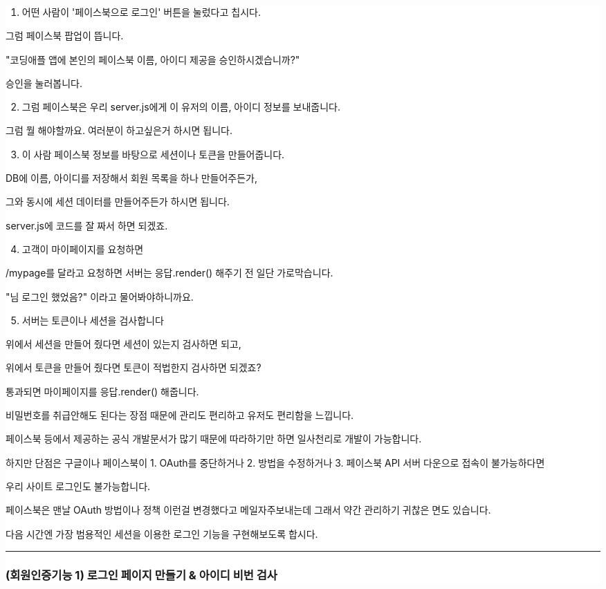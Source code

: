 1. 어떤 사람이 '페이스북으로 로그인' 버튼을 눌렀다고 칩시다.

그럼 페이스북 팝업이 뜹니다.

"코딩애플 앱에 본인의 페이스북 이름, 아이디 제공을 승인하시겠습니까?"

승인을 눌러봅니다.



2. 그럼 페이스북은 우리 server.js에게 이 유저의 이름, 아이디 정보를 보내줍니다.

그럼 뭘 해야할까요. 여러분이 하고싶은거 하시면 됩니다.



3. 이 사람 페이스북 정보를 바탕으로 세션이나 토큰을 만들어줍니다.

DB에 이름, 아이디를 저장해서 회원 목록을 하나 만들어주든가,

그와 동시에 세션 데이터를 만들어주든가 하시면 됩니다.

server.js에 코드를 잘 짜서 하면 되겠죠.



4. 고객이 마이페이지를 요청하면  

/mypage를 달라고 요청하면 서버는 응답.render() 해주기 전 일단 가로막습니다.

"님 로그인 했었음?" 이라고 물어봐야하니까요.



5. 서버는 토큰이나 세션을 검사합니다

위에서 세션을 만들어 줬다면 세션이 있는지 검사하면 되고,

위에서 토큰을 만들어 줬다면 토큰이 적법한지 검사하면 되겠죠?

통과되면 마이페이지를 응답.render() 해줍니다.





비밀번호를 취급안해도 된다는 장점 때문에 관리도 편리하고 유저도 편리함을 느낍니다.

페이스북 등에서 제공하는 공식 개발문서가 많기 때문에 따라하기만 하면 일사천리로 개발이 가능합니다.

하지만 단점은 구글이나 페이스북이 1. OAuth를 중단하거나 2. 방법을 수정하거나 3. 페이스북 API 서버 다운으로 접속이 불가능하다면

우리 사이트 로그인도 불가능합니다.

페이스북은 맨날 OAuth 방법이나 정책 이런걸 변경했다고 메일자주보내는데 그래서 약간 관리하기 귀찮은 면도 있습니다.







다음 시간엔 가장 범용적인 세션을 이용한 로그인 기능을 구현해보도록 합시다.


------------


### (회원인증기능 1) 로그인 페이지 만들기 & 아이디 비번 검사
